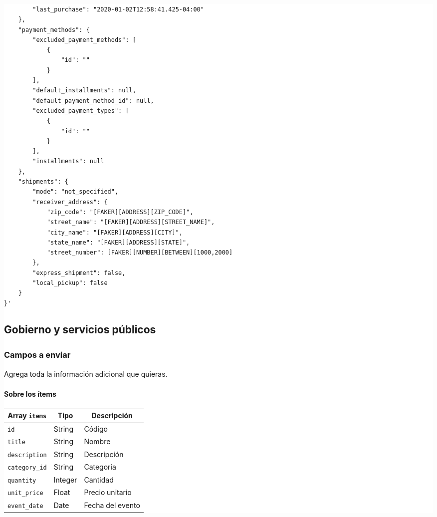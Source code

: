 ```curl
        "last_purchase": "2020-01-02T12:58:41.425-04:00"
    },
    "payment_methods": {
        "excluded_payment_methods": [
            {
                "id": ""
            }
        ],
        "default_installments": null,
        "default_payment_method_id": null,
        "excluded_payment_types": [
            {
                "id": ""
            }
        ],
        "installments": null
    },
    "shipments": {
        "mode": "not_specified",
        "receiver_address": {
            "zip_code": "[FAKER][ADDRESS][ZIP_CODE]",
            "street_name": "[FAKER][ADDRESS][STREET_NAME]",
            "city_name": "[FAKER][ADDRESS][CITY]",
            "state_name": "[FAKER][ADDRESS][STATE]",
            "street_number": [FAKER][NUMBER][BETWEEN][1000,2000]
        },
        "express_shipment": false,
        "local_pickup": false
    }
}'
```

## Gobierno y servicios públicos

### Campos a enviar
Agrega toda la información adicional que quieras.

#### Sobre los ítems

| Array `items` | Tipo | Descripción |
| --- | --- | --- |
| `id` | String | Código |
| `title` | String | Nombre |
| `description` | String | Descripción |
| `category_id` | String | Categoría |
| `quantity` | Integer | Cantidad |
| `unit_price` | Float | Precio unitario |
| `event_date` | Date | Fecha del evento |
